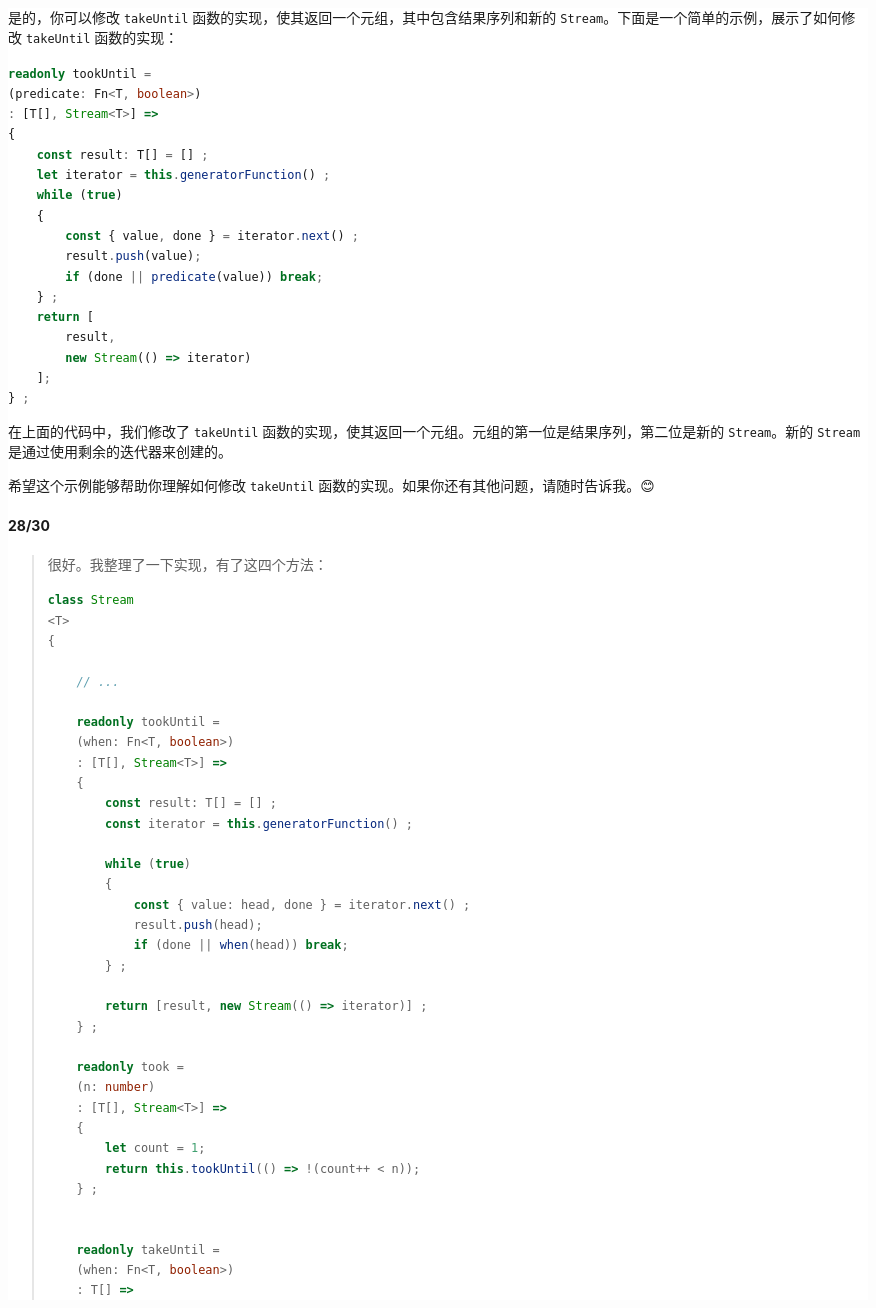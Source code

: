 是的，你可以修改 `takeUntil` 函数的实现，使其返回一个元组，其中包含结果序列和新的 `Stream`。下面是一个简单的示例，展示了如何修改 `takeUntil` 函数的实现：

```typescript
readonly tookUntil = 
(predicate: Fn<T, boolean>)
: [T[], Stream<T>] => 
{
    const result: T[] = [] ;
    let iterator = this.generatorFunction() ;
    while (true) 
    {
        const { value, done } = iterator.next() ;
        result.push(value);
        if (done || predicate(value)) break;
    } ;
    return [
        result,
        new Stream(() => iterator)
    ];
} ;
```

在上面的代码中，我们修改了 `takeUntil` 函数的实现，使其返回一个元组。元组的第一位是结果序列，第二位是新的 `Stream`。新的 `Stream` 是通过使用剩余的迭代器来创建的。

希望这个示例能够帮助你理解如何修改 `takeUntil` 函数的实现。如果你还有其他问题，请随时告诉我。😊

#### 28/30

> 很好。我整理了一下实现，有了这四个方法：
> 
> ~~~ ts
> class Stream
> <T> 
> {
>     
>     // ...
>     
>     readonly tookUntil = 
>     (when: Fn<T, boolean>)
>     : [T[], Stream<T>] => 
>     {
>         const result: T[] = [] ;
>         const iterator = this.generatorFunction() ;
>         
>         while (true) 
>         {
>             const { value: head, done } = iterator.next() ;
>             result.push(head);
>             if (done || when(head)) break;
>         } ;
>         
>         return [result, new Stream(() => iterator)] ;
>     } ;
>     
>     readonly took = 
>     (n: number)
>     : [T[], Stream<T>] => 
>     {
>         let count = 1;
>         return this.tookUntil(() => !(count++ < n));
>     } ;
>     
>     
>     readonly takeUntil = 
>     (when: Fn<T, boolean>)
>     : T[] => 